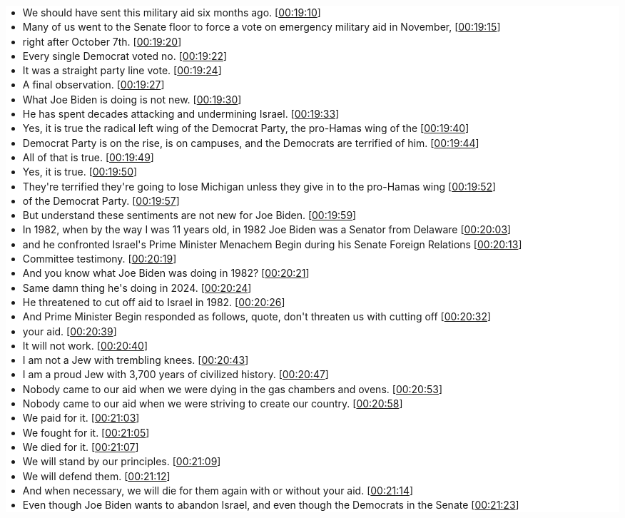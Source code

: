*  We should have sent this military aid six months ago. [[00:19:10](https://www.youtube.com/watch?v=_Em6AXuEdbA&t=1150.54s)]
*  Many of us went to the Senate floor to force a vote on emergency military aid in November, [[00:19:15](https://www.youtube.com/watch?v=_Em6AXuEdbA&t=1155.28s)]
*  right after October 7th. [[00:19:20](https://www.youtube.com/watch?v=_Em6AXuEdbA&t=1160.36s)]
*  Every single Democrat voted no. [[00:19:22](https://www.youtube.com/watch?v=_Em6AXuEdbA&t=1162.28s)]
*  It was a straight party line vote. [[00:19:24](https://www.youtube.com/watch?v=_Em6AXuEdbA&t=1164.08s)]
*  A final observation. [[00:19:27](https://www.youtube.com/watch?v=_Em6AXuEdbA&t=1167.08s)]
*  What Joe Biden is doing is not new. [[00:19:30](https://www.youtube.com/watch?v=_Em6AXuEdbA&t=1170.04s)]
*  He has spent decades attacking and undermining Israel. [[00:19:33](https://www.youtube.com/watch?v=_Em6AXuEdbA&t=1173.76s)]
*  Yes, it is true the radical left wing of the Democrat Party, the pro-Hamas wing of the [[00:19:40](https://www.youtube.com/watch?v=_Em6AXuEdbA&t=1180.0s)]
*  Democrat Party is on the rise, is on campuses, and the Democrats are terrified of him. [[00:19:44](https://www.youtube.com/watch?v=_Em6AXuEdbA&t=1184.68s)]
*  All of that is true. [[00:19:49](https://www.youtube.com/watch?v=_Em6AXuEdbA&t=1189.1200000000001s)]
*  Yes, it is true. [[00:19:50](https://www.youtube.com/watch?v=_Em6AXuEdbA&t=1190.1200000000001s)]
*  They're terrified they're going to lose Michigan unless they give in to the pro-Hamas wing [[00:19:52](https://www.youtube.com/watch?v=_Em6AXuEdbA&t=1192.2s)]
*  of the Democrat Party. [[00:19:57](https://www.youtube.com/watch?v=_Em6AXuEdbA&t=1197.0400000000002s)]
*  But understand these sentiments are not new for Joe Biden. [[00:19:59](https://www.youtube.com/watch?v=_Em6AXuEdbA&t=1199.64s)]
*  In 1982, when by the way I was 11 years old, in 1982 Joe Biden was a Senator from Delaware [[00:20:03](https://www.youtube.com/watch?v=_Em6AXuEdbA&t=1203.0800000000002s)]
*  and he confronted Israel's Prime Minister Menachem Begin during his Senate Foreign Relations [[00:20:13](https://www.youtube.com/watch?v=_Em6AXuEdbA&t=1213.0400000000002s)]
*  Committee testimony. [[00:20:19](https://www.youtube.com/watch?v=_Em6AXuEdbA&t=1219.3000000000002s)]
*  And you know what Joe Biden was doing in 1982? [[00:20:21](https://www.youtube.com/watch?v=_Em6AXuEdbA&t=1221.3000000000002s)]
*  Same damn thing he's doing in 2024. [[00:20:24](https://www.youtube.com/watch?v=_Em6AXuEdbA&t=1224.8400000000001s)]
*  He threatened to cut off aid to Israel in 1982. [[00:20:26](https://www.youtube.com/watch?v=_Em6AXuEdbA&t=1226.96s)]
*  And Prime Minister Begin responded as follows, quote, don't threaten us with cutting off [[00:20:32](https://www.youtube.com/watch?v=_Em6AXuEdbA&t=1232.68s)]
*  your aid. [[00:20:39](https://www.youtube.com/watch?v=_Em6AXuEdbA&t=1239.24s)]
*  It will not work. [[00:20:40](https://www.youtube.com/watch?v=_Em6AXuEdbA&t=1240.92s)]
*  I am not a Jew with trembling knees. [[00:20:43](https://www.youtube.com/watch?v=_Em6AXuEdbA&t=1243.38s)]
*  I am a proud Jew with 3,700 years of civilized history. [[00:20:47](https://www.youtube.com/watch?v=_Em6AXuEdbA&t=1247.28s)]
*  Nobody came to our aid when we were dying in the gas chambers and ovens. [[00:20:53](https://www.youtube.com/watch?v=_Em6AXuEdbA&t=1253.0800000000002s)]
*  Nobody came to our aid when we were striving to create our country. [[00:20:58](https://www.youtube.com/watch?v=_Em6AXuEdbA&t=1258.88s)]
*  We paid for it. [[00:21:03](https://www.youtube.com/watch?v=_Em6AXuEdbA&t=1263.44s)]
*  We fought for it. [[00:21:05](https://www.youtube.com/watch?v=_Em6AXuEdbA&t=1265.2800000000002s)]
*  We died for it. [[00:21:07](https://www.youtube.com/watch?v=_Em6AXuEdbA&t=1267.0200000000002s)]
*  We will stand by our principles. [[00:21:09](https://www.youtube.com/watch?v=_Em6AXuEdbA&t=1269.2800000000002s)]
*  We will defend them. [[00:21:12](https://www.youtube.com/watch?v=_Em6AXuEdbA&t=1272.3200000000002s)]
*  And when necessary, we will die for them again with or without your aid. [[00:21:14](https://www.youtube.com/watch?v=_Em6AXuEdbA&t=1274.42s)]
*  Even though Joe Biden wants to abandon Israel, and even though the Democrats in the Senate [[00:21:23](https://www.youtube.com/watch?v=_Em6AXuEdbA&t=1283.52s)]